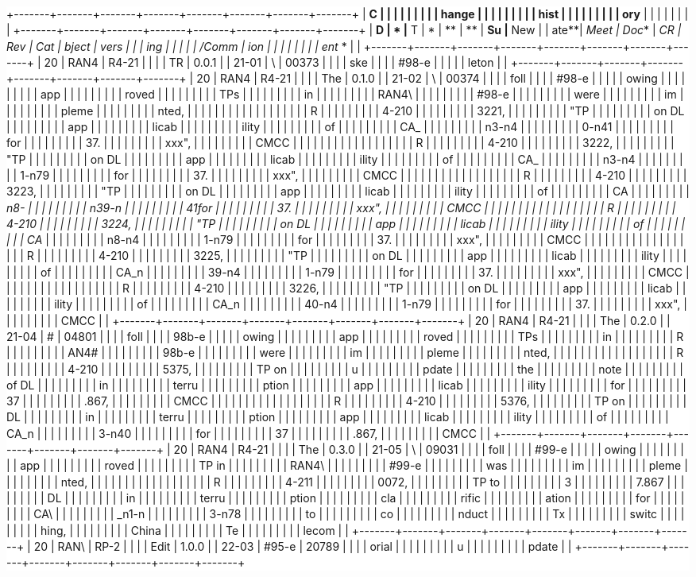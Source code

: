 +-------+-------+-------+-------+-------+-------+-------+-------+ | **C | | | | | | | | | hange | | | | | | | | | hist | | | | | | | | | ory** | | | | | | | | +-------+-------+-------+-------+-------+-------+-------+-------+ | **D | * |** T | * | ** | ** | **Su |** New | | ate**| *Meet | Doc** | _CR_ _| Rev_ _| Cat_ _| bject | vers | | | ing_ _| | | | | /Comm | ion_ _| | | | | | | | ent_ * | | +-------+-------+-------+-------+-------+-------+-------+-------+ | 20 | RAN4 | R4-21 | | | | TR | 0.0.1 | | 21-01 | \ | 00373 | | | | ske | | | | #98-e | | | | | leton | | +-------+-------+-------+-------+-------+-------+-------+-------+ | 20 | RAN4 | R4-21 | | | | The | 0.1.0 | | 21-02 | \ | 00374 | | | | foll | | | | #98-e | | | | | owing | | | | | | | | | app | | | | | | | | | roved | | | | | | | | | TPs | | | | | | | | | in | | | | | | | | | RAN4\ | | | | | | | | | #98-e | | | | | | | | | were | | | | | | | | | im | | | | | | | | | pleme | | | | | | | | | nted, | | | | | | | | | | | | | | | | | | R | | | | | | | | | 4-210 | | | | | | | | | 3221, | | | | | | | | | "TP | | | | | | | | | on DL | | | | | | | | | app | | | | | | | | | licab | | | | | | | | | ility | | | | | | | | | of | | | | | | | | | CA_ | | | | | | | | | n3-n4 | | | | | | | | | 0-n41 | | | | | | | | | for | | | | | | | | | 37. | | | | | | | | | xxx", | | | | | | | | | CMCC | | | | | | | | | | | | | | | | | | R | | | | | | | | | 4-210 | | | | | | | | | 3222, | | | | | | | | | "TP | | | | | | | | | on DL | | | | | | | | | app | | | | | | | | | licab | | | | | | | | | ility | | | | | | | | | of | | | | | | | | | CA_ | | | | | | | | | n3-n4 | | | | | | | | | 1-n79 | | | | | | | | | for | | | | | | | | | 37. | | | | | | | | | xxx", | | | | | | | | | CMCC | | | | | | | | | | | | | | | | | | R | | | | | | | | | 4-210 | | | | | | | | | 3223, | | | | | | | | | "TP | | | | | | | | | on DL | | | | | | | | | app | | | | | | | | | licab | | | | | | | | | ility | | | | | | | | | of | | | | | | | | | CA | | | | | | | | | _n8- | | | | | | | | | n39-n | | | | | | | | | 41for | | | | | | | | | 37. | | | | | | | | | xxx", | | | | | | | | | CMCC | | | | | | | | | | | | | | | | | | R | | | | | | | | | 4-210 | | | | | | | | | 3224, | | | | | | | | | "TP | | | | | | | | | on DL | | | | | | | | | app | | | | | | | | | licab | | | | | | | | | ility | | | | | | | | | of | | | | | | | | | CA_ | | | | | | | | | n8-n4 | | | | | | | | | 1-n79 | | | | | | | | | for | | | | | | | | | 37. | | | | | | | | | xxx", | | | | | | | | | CMCC | | | | | | | | | | | | | | | | | | R | | | | | | | | | 4-210 | | | | | | | | | 3225, | | | | | | | | | "TP | | | | | | | | | on DL | | | | | | | | | app | | | | | | | | | licab | | | | | | | | | ility | | | | | | | | | of | | | | | | | | | CA_n | | | | | | | | | 39-n4 | | | | | | | | | 1-n79 | | | | | | | | | for | | | | | | | | | 37. | | | | | | | | | xxx", | | | | | | | | | CMCC | | | | | | | | | | | | | | | | | | R | | | | | | | | | 4-210 | | | | | | | | | 3226, | | | | | | | | | "TP | | | | | | | | | on DL | | | | | | | | | app | | | | | | | | | licab | | | | | | | | | ility | | | | | | | | | of | | | | | | | | | CA_n | | | | | | | | | 40-n4 | | | | | | | | | 1-n79 | | | | | | | | | for | | | | | | | | | 37. | | | | | | | | | xxx", | | | | | | | | | CMCC | | +-------+-------+-------+-------+-------+-------+-------+-------+ | 20 | RAN4 | R4-21 | | | | The | 0.2.0 | | 21-04 | # | 04801 | | | | foll | | | | 98b-e | | | | | owing | | | | | | | | | app | | | | | | | | | roved | | | | | | | | | TPs | | | | | | | | | in | | | | | | | | | R | | | | | | | | | AN4# | | | | | | | | | 98b-e | | | | | | | | | were | | | | | | | | | im | | | | | | | | | pleme | | | | | | | | | nted, | | | | | | | | | | | | | | | | | | R | | | | | | | | | 4-210 | | | | | | | | | 5375, | | | | | | | | | TP on | | | | | | | | | u | | | | | | | | | pdate | | | | | | | | | the | | | | | | | | | note | | | | | | | | | of DL | | | | | | | | | in | | | | | | | | | terru | | | | | | | | | ption | | | | | | | | | app | | | | | | | | | licab | | | | | | | | | ility | | | | | | | | | for | | | | | | | | | 37 | | | | | | | | | .867, | | | | | | | | | CMCC | | | | | | | | | | | | | | | | | | R | | | | | | | | | 4-210 | | | | | | | | | 5376, | | | | | | | | | TP on | | | | | | | | | DL | | | | | | | | | in | | | | | | | | | terru | | | | | | | | | ption | | | | | | | | | app | | | | | | | | | licab | | | | | | | | | ility | | | | | | | | | of | | | | | | | | | CA_n | | | | | | | | | 3-n40 | | | | | | | | | for | | | | | | | | | 37 | | | | | | | | | .867, | | | | | | | | | CMCC | | +-------+-------+-------+-------+-------+-------+-------+-------+ | 20 | RAN4 | R4-21 | | | | The | 0.3.0 | | 21-05 | \ | 09031 | | | | foll | | | | #99-e | | | | | owing | | | | | | | | | app | | | | | | | | | roved | | | | | | | | | TP in | | | | | | | | | RAN4\ | | | | | | | | | #99-e | | | | | | | | | was | | | | | | | | | im | | | | | | | | | pleme | | | | | | | | | nted, | | | | | | | | | | | | | | | | | | R | | | | | | | | | 4-211 | | | | | | | | | 0072, | | | | | | | | | TP to | | | | | | | | | 3 | | | | | | | | | 7.867 | | | | | | | | | DL | | | | | | | | | in | | | | | | | | | terru | | | | | | | | | ption | | | | | | | | | cla | | | | | | | | | rific | | | | | | | | | ation | | | | | | | | | for | | | | | | | | | CA\ | | | | | | | | | _n1-n | | | | | | | | | 3-n78 | | | | | | | | | to | | | | | | | | | co | | | | | | | | | nduct | | | | | | | | | Tx | | | | | | | | | switc | | | | | | | | | hing, | | | | | | | | | China | | | | | | | | | Te | | | | | | | | | lecom | | +-------+-------+-------+-------+-------+-------+-------+-------+ | 20 | RAN\ | RP-2 | | | | Edit | 1.0.0 | | 22-03 | #95-e | 20789 | | | | orial | | | | | | | | | u | | | | | | | | | pdate | | +-------+-------+-------+-------+-------+-------+-------+-------+